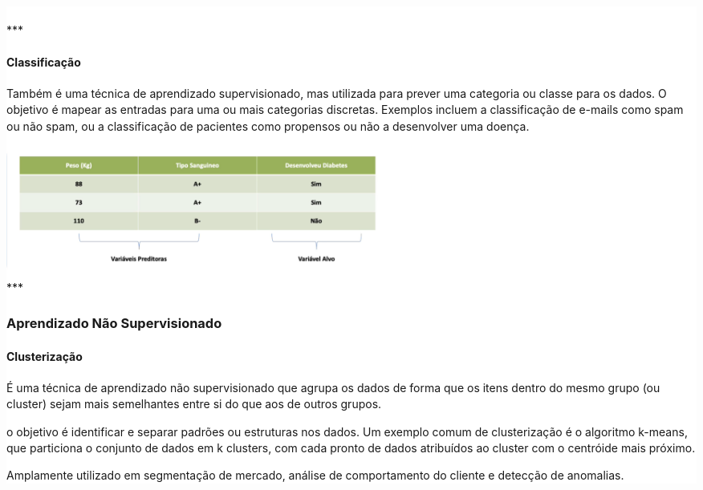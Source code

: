 <br>
***

#### **Classificação** 
Também é uma técnica de aprendizado supervisionado, mas utilizada para prever uma categoria ou classe para os dados. O objetivo é mapear as entradas para uma ou mais categorias discretas. Exemplos incluem a classificação de e-mails como spam ou não spam, ou a classificação de pacientes como propensos ou não a desenvolver uma doença.

<img src='../assets/classificacaosubtipos.png' style='width: 50vw; border-radius: 1rem;'>


<br>
***

### **Aprendizado Não Supervisionado**

#### **Clusterização**

É uma técnica de aprendizado não supervisionado que agrupa os dados de forma que os itens dentro do mesmo grupo (ou cluster) sejam mais semelhantes entre si do que aos de outros grupos.

o objetivo é identificar e separar padrões ou estruturas nos dados. Um exemplo comum de clusterização é o algoritmo k-means, que particiona o conjunto de dados em k clusters, com cada pronto de dados atribuídos ao cluster com o centróide mais próximo.

Amplamente utilizado em segmentação de mercado, análise de comportamento do cliente e detecção de anomalias.    
